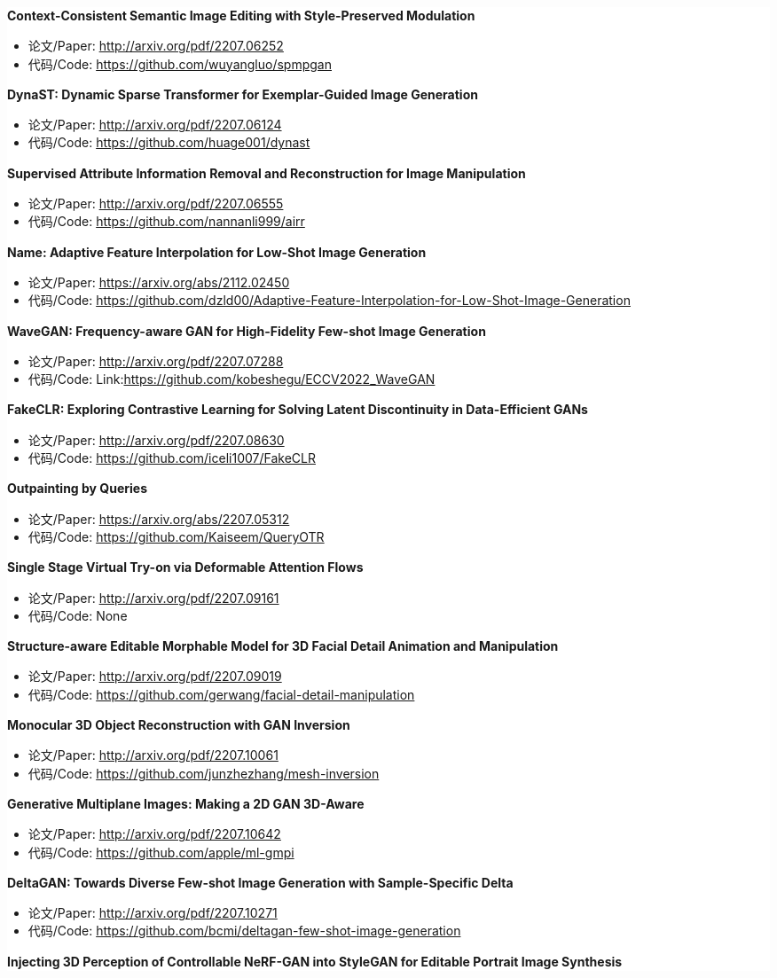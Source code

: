 **Context-Consistent Semantic Image Editing with Style-Preserved Modulation**

- 论文/Paper: http://arxiv.org/pdf/2207.06252
- 代码/Code: https://github.com/wuyangluo/spmpgan

**DynaST: Dynamic Sparse Transformer for Exemplar-Guided Image Generation**

- 论文/Paper: http://arxiv.org/pdf/2207.06124
- 代码/Code: https://github.com/huage001/dynast

**Supervised Attribute Information Removal and Reconstruction for Image Manipulation**

- 论文/Paper: http://arxiv.org/pdf/2207.06555
- 代码/Code: https://github.com/nannanli999/airr

**Name: Adaptive Feature Interpolation for Low-Shot Image Generation**

- 论文/Paper: https://arxiv.org/abs/2112.02450
- 代码/Code: https://github.com/dzld00/Adaptive-Feature-Interpolation-for-Low-Shot-Image-Generation

**WaveGAN: Frequency-aware GAN for High-Fidelity Few-shot Image Generation**

- 论文/Paper: http://arxiv.org/pdf/2207.07288
- 代码/Code: Link:https://github.com/kobeshegu/ECCV2022_WaveGAN

**FakeCLR: Exploring Contrastive Learning for Solving Latent Discontinuity in Data-Efficient GANs**

- 论文/Paper: http://arxiv.org/pdf/2207.08630
- 代码/Code: https://github.com/iceli1007/FakeCLR

**Outpainting by Queries**
- 论文/Paper: https://arxiv.org/abs/2207.05312
- 代码/Code: https://github.com/Kaiseem/QueryOTR

**Single Stage Virtual Try-on via Deformable Attention Flows**

- 论文/Paper: http://arxiv.org/pdf/2207.09161
- 代码/Code: None

**Structure-aware Editable Morphable Model for 3D Facial Detail Animation and Manipulation**

- 论文/Paper: http://arxiv.org/pdf/2207.09019
- 代码/Code: https://github.com/gerwang/facial-detail-manipulation

**Monocular 3D Object Reconstruction with GAN Inversion**

- 论文/Paper: http://arxiv.org/pdf/2207.10061
- 代码/Code: https://github.com/junzhezhang/mesh-inversion

**Generative Multiplane Images: Making a 2D GAN 3D-Aware**

- 论文/Paper: http://arxiv.org/pdf/2207.10642
- 代码/Code: https://github.com/apple/ml-gmpi

**DeltaGAN: Towards Diverse Few-shot Image Generation with Sample-Specific Delta**

- 论文/Paper: http://arxiv.org/pdf/2207.10271
- 代码/Code: https://github.com/bcmi/deltagan-few-shot-image-generation

**Injecting 3D Perception of Controllable NeRF-GAN into StyleGAN for Editable Portrait Image Synthesis**
